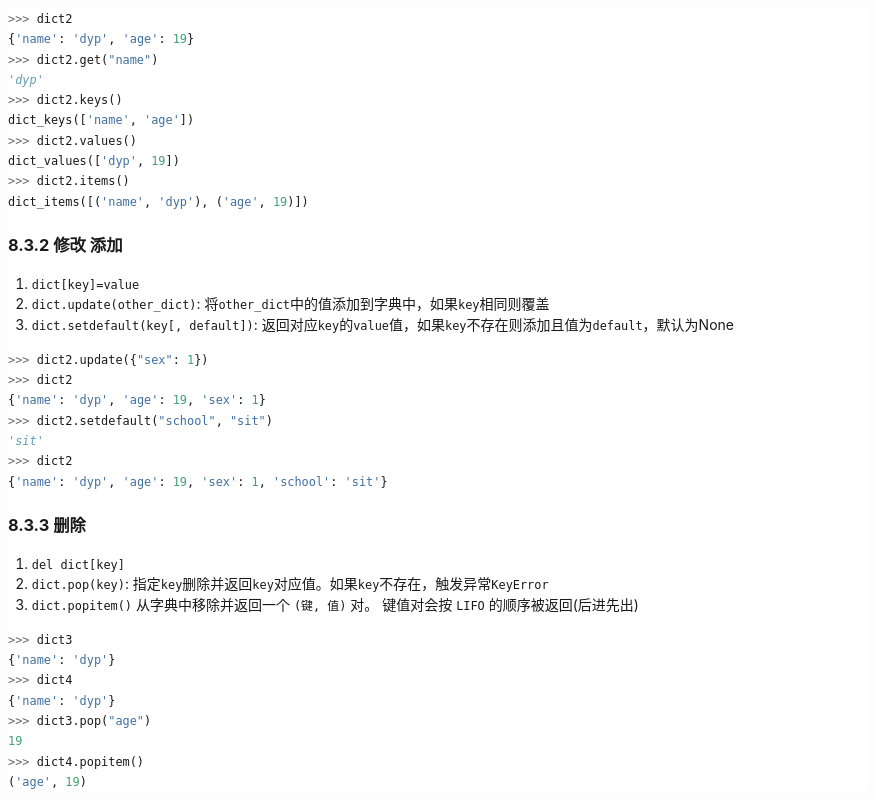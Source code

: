 ```python
>>> dict2
{'name': 'dyp', 'age': 19}
>>> dict2.get("name")
'dyp'
>>> dict2.keys()
dict_keys(['name', 'age'])
>>> dict2.values()
dict_values(['dyp', 19])
>>> dict2.items()
dict_items([('name', 'dyp'), ('age', 19)])
```

### 8.3.2 修改 添加
1. `dict[key]=value`
2. `dict.update(other_dict)`: 将`other_dict`中的值添加到字典中，如果`key`相同则覆盖
3. `dict.setdefault(key[, default])`: 返回对应`key`的`value`值，如果`key`不存在则添加且值为`default`，默认为None

```python
>>> dict2.update({"sex": 1})
>>> dict2
{'name': 'dyp', 'age': 19, 'sex': 1}
>>> dict2.setdefault("school", "sit")
'sit'
>>> dict2
{'name': 'dyp', 'age': 19, 'sex': 1, 'school': 'sit'}
```

### 8.3.3 删除
1. `del dict[key]`
2. `dict.pop(key)`: 指定`key`删除并返回`key`对应值。如果`key`不存在，触发异常`KeyError`
3. `dict.popitem()` 从字典中移除并返回一个 `(键, 值)` 对。 键值对会按 `LIFO` 的顺序被返回(后进先出)

```python
>>> dict3
{'name': 'dyp'}
>>> dict4
{'name': 'dyp'}
>>> dict3.pop("age")
19
>>> dict4.popitem()
('age', 19)
```

